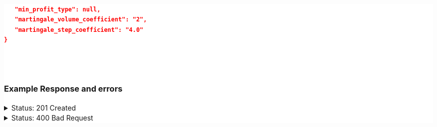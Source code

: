 ```json
   "min_profit_type": null,
   "martingale_volume_coefficient": "2",
   "martingale_step_coefficient": "4.0"
}
```
<br>
<br>

### Example Response and errors<br>

<details><summary>Status: 201 Created</summary></details>

<details><summary>Status: 400 Bad Request</summary></details>